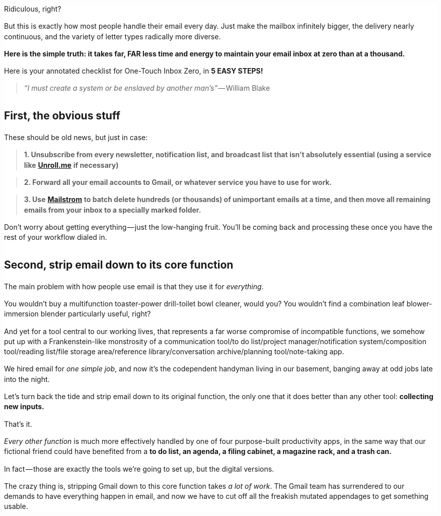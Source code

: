 Ridiculous, right?

But this is exactly how most people handle their email every day. Just make the mailbox infinitely bigger, the delivery nearly continuous, and the variety of letter types radically more diverse.

**Here is the simple truth: it takes far, FAR less time and energy to maintain your email inbox at zero than at a thousand.**

Here is your annotated checklist for One-Touch Inbox Zero, in **5 EASY STEPS!**

> _“I must create a system or be enslaved by another man’s”_ — William Blake


## First, the obvious stuff

These should be old news, but just in case:

> **1\. Unsubscribe from every newsletter, notification list, and broadcast list that isn’t absolutely essential (using a service like** [**Unroll.me**](https://unroll.me/) **if necessary)**

> **2\. Forward all your email accounts to Gmail, or whatever service you have to use for work.**

> **3\. Use** [**Mailstrom**](https://mailstrom.co/) **to batch delete hundreds (or thousands) of unimportant emails at a time, and then move all remaining emails from your inbox to a specially marked folder.**

Don’t worry about getting everything — just the low-hanging fruit. You’ll be coming back and processing these once you have the rest of your workflow dialed in.

## Second, strip email down to its core function

The main problem with how people use email is that they use it for _everything_.

You wouldn’t buy a multifunction toaster-power drill-toilet bowl cleaner, would you? You wouldn’t find a combination leaf blower-immersion blender particularly useful, right?

And yet for a tool central to our working lives, that represents a far worse compromise of incompatible functions, we somehow put up with a Frankenstein-like monstrosity of a communication tool/to do list/project manager/notification system/composition tool/reading list/file storage area/reference library/conversation archive/planning tool/note-taking app.

We hired email for _one simple job_, and now it’s the codependent handyman living in our basement, banging away at odd jobs late into the night.

Let’s turn back the tide and strip email down to its original function, the only one that it does better than any other tool: **collecting new inputs.**

That’s it.

_Every other function_ is much more effectively handled by one of four purpose-built productivity apps, in the same way that our fictional friend could have benefited from a **to do list, an agenda, a filing cabinet, a magazine rack, and a trash can.**

In fact — those are exactly the tools we’re going to set up, but the digital versions.

The crazy thing is, stripping Gmail down to this core function takes _a lot of work_. The Gmail team has surrendered to our demands to have everything happen in email, and now we have to cut off all the freakish mutated appendages to get something usable.
